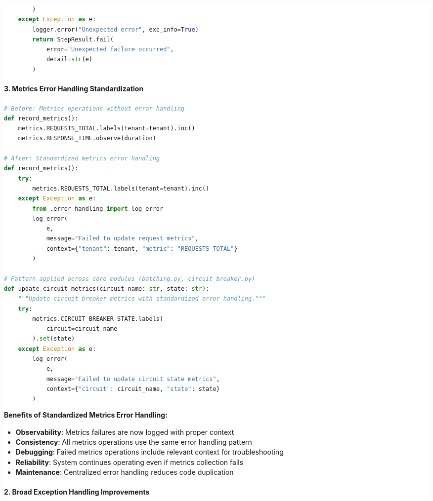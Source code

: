 ```python
        )
    except Exception as e:
        logger.error("Unexpected error", exc_info=True)
        return StepResult.fail(
            error="Unexpected failure occurred",
            detail=str(e)
        )
```

#### 3. Metrics Error Handling Standardization

```python
# Before: Metrics operations without error handling
def record_metrics():
    metrics.REQUESTS_TOTAL.labels(tenant=tenant).inc()
    metrics.RESPONSE_TIME.observe(duration)

# After: Standardized metrics error handling
def record_metrics():
    try:
        metrics.REQUESTS_TOTAL.labels(tenant=tenant).inc()
    except Exception as e:
        from .error_handling import log_error
        log_error(
            e,
            message="Failed to update request metrics",
            context={"tenant": tenant, "metric": "REQUESTS_TOTAL"}
        )

# Pattern applied across core modules (batching.py, circuit_breaker.py)
def update_circuit_metrics(circuit_name: str, state: str):
    """Update circuit breaker metrics with standardized error handling."""
    try:
        metrics.CIRCUIT_BREAKER_STATE.labels(
            circuit=circuit_name
        ).set(state)
    except Exception as e:
        log_error(
            e,
            message="Failed to update circuit state metrics",
            context={"circuit": circuit_name, "state": state}
        )
```

**Benefits of Standardized Metrics Error Handling:**

- **Observability**: Metrics failures are now logged with proper context
- **Consistency**: All metrics operations use the same error handling pattern
- **Debugging**: Failed metrics operations include relevant context for troubleshooting
- **Reliability**: System continues operating even if metrics collection fails
- **Maintenance**: Centralized error handling reduces code duplication

#### 2. Broad Exception Handling Improvements
